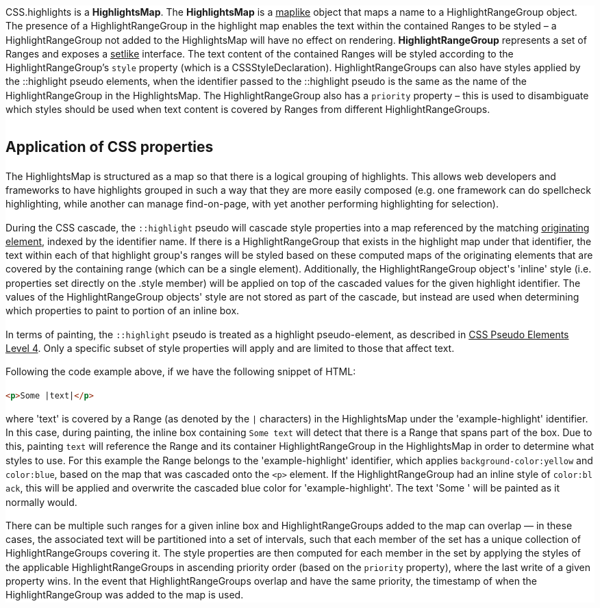 CSS.highlights is a **HighlightsMap**. The **HighlightsMap** is a [maplike](https://heycam.github.io/webidl/#idl-maplike) object that maps a name to a HighlightRangeGroup object. The presence of a HighlightRangeGroup in the highlight map enables the text within the contained Ranges to be styled – a HighlightRangeGroup not added to the HighlightsMap will have no effect on rendering. **HighlightRangeGroup** represents a set of Ranges and exposes a [setlike](https://heycam.github.io/webidl/#idl-setlike) interface. The text content of the contained Ranges will be styled according to the HighlightRangeGroup’s `style` property (which is a CSSStyleDeclaration). HighlightRangeGroups can also have styles applied by the ::highlight pseudo elements, when the identifier passed to the ::highlight pseudo is the same as the name of the HighlightRangeGroup in the HighlightsMap. The HighlightRangeGroup also has a `priority` property – this is used to disambiguate which styles should be used when text content is covered by Ranges from different HighlightRangeGroups.

## Application of CSS properties

The HighlightsMap is structured as a map so that there is a logical grouping of highlights. This allows web developers and frameworks to have highlights grouped in such a way that they are more easily composed (e.g. one framework can do spellcheck highlighting, while another can manage find-on-page, with yet another performing highlighting for selection).

During the CSS cascade, the ```::highlight``` pseudo will cascade style properties into a map referenced by the matching [originating element](https://drafts.csswg.org/selectors-4/#originating-element), indexed by the identifier name. If there is a HighlightRangeGroup that exists in the highlight map under that identifier, the text within each of that highlight group's ranges will be styled based on these computed maps of the originating elements that are covered by the containing range (which can be a single element). Additionally, the HighlightRangeGroup object's 'inline' style (i.e. properties set directly on the .style member) will be applied on top of the cascaded values for the given highlight identifier. The values of the HighlightRangeGroup objects' style are not stored as part of the cascade, but instead are used when determining which properties to paint to portion of an inline box.

In terms of painting, the ```::highlight``` pseudo is treated as a highlight pseudo-element, as described in [CSS Pseudo Elements Level 4](https://drafts.csswg.org/css-pseudo-4/#highlight-pseudos). Only a specific subset of style properties will apply and are limited to those that affect text.

Following the code example above, if we have the following snippet of HTML:

```html
<p>Some |text|</p>
```

where 'text' is covered by a Range (as denoted by the ```|``` characters) in the HighlightsMap under the 'example-highlight' identifier. In this case, during painting, the inline box containing ```Some text``` will detect that there is a Range that spans part of the box. Due to this, painting ```text``` will reference the Range and its container  HighlightRangeGroup in the HighlightsMap in order to determine what styles to use. For this example the Range belongs to the 'example-highlight' identifier, which applies ```background-color:yellow``` and ```color:blue```, based on the map that was cascaded onto the ```<p>``` element. If the HighlightRangeGroup had an inline style of ```color:black```, this will be applied and overwrite the cascaded blue color for 'example-highlight'. The text 'Some ' will be painted as it normally would.

There can be multiple such ranges for a given inline box and HighlightRangeGroups added to the map can overlap &mdash; in these cases, the associated text will be partitioned into a set of intervals, such that each member of the set has a unique collection of HighlightRangeGroups covering it. The style properties are then computed for each member in the set by applying the styles of the applicable HighlightRangeGroups in ascending priority order (based on the ```priority``` property), where the last write of a given property wins. In the event that HighlightRangeGroups overlap and have the same priority, the timestamp of when the HighlightRangeGroup was added to the map is used.
